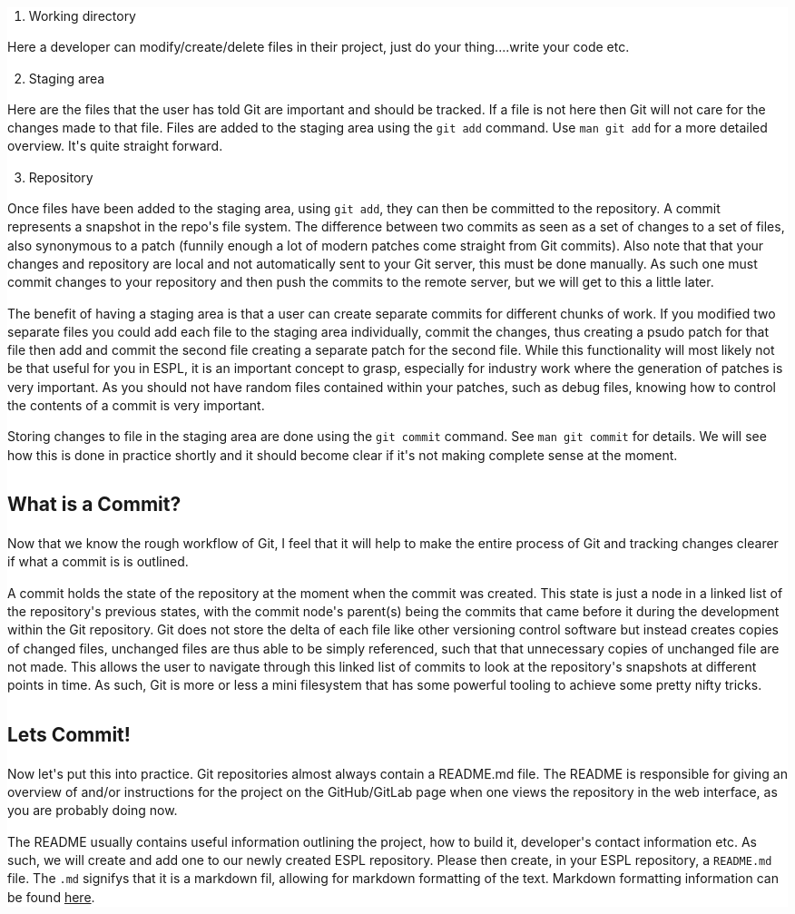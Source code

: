 1. Working directory

  Here a developer can modify/create/delete files in their project, just do your thing....write your code etc.

2. Staging area

  Here are the files that the user has told Git are important and should be tracked. If a file is not here then Git will not care for the changes made to that file. Files are added to the staging area using the `git add` command. Use `man git add` for a more detailed overview. It's quite straight forward.

3. Repository

  Once files have been added to the staging area, using `git add`, they can then be committed to the repository. A commit represents a snapshot in the repo's file system. The difference between two commits as seen as a set of changes to a set of files, also synonymous to a patch (funnily enough a lot of modern patches come straight from Git commits). Also note that that your changes and repository are local and not automatically sent to your Git server, this must be done manually. As such one must commit changes to your repository and then push the commits to the remote server, but we will get to this a little later.

The benefit of having a staging area is that a user can create separate commits for different chunks of work. If you modified two separate files you could add each file to the staging area individually, commit the changes, thus creating a psudo patch for that file then add and commit the second file creating a separate patch for the second file. While this functionality will most likely not be that useful for you in ESPL, it is an important concept to grasp, especially for industry work where the generation of patches is very important. As you should not have random files contained within your patches, such as debug files, knowing how to control the contents of a commit is very important.

Storing changes to file in the staging area are done using the `git commit` command. See `man git commit` for details. We will see how this is done in practice shortly and it should become clear if it's not making complete sense at the moment.

## What is a Commit?

Now that we know the rough workflow of Git, I feel that it will help to make the entire process of Git and tracking changes clearer if what a commit is is outlined.

A commit holds the state of the repository at the moment when the commit was created. This state is just a node in a linked list of the repository's previous states, with the commit node's parent(s) being the commits that came before it during the development within the Git repository. Git does not store the delta of each file like other versioning control software but instead creates copies of changed files, unchanged files are thus able to be simply referenced, such that that unnecessary copies of unchanged file are not made. This allows the user to navigate through this linked list of commits to look at the repository's snapshots at different points in time. As such, Git is more or less a mini filesystem that has some powerful tooling to achieve some pretty nifty tricks.

## Lets Commit!

Now let's put this into practice. Git repositories almost always contain a README.md file. The README is responsible for giving an overview of and/or instructions for the project on the GitHub/GitLab page when one views the repository in the web interface, as you are probably doing now.

The README usually contains useful information outlining the project, how to build it, developer's contact information etc. As such, we will create and add one to our newly created ESPL repository. Please then create, in your ESPL repository, a `README.md` file. The `.md` signifys that it is a markdown fil, allowing for markdown formatting of the text. Markdown formatting information can be found [here](https://github.com/adam-p/markdown-here/wiki/Markdown-Cheatsheet#links).

